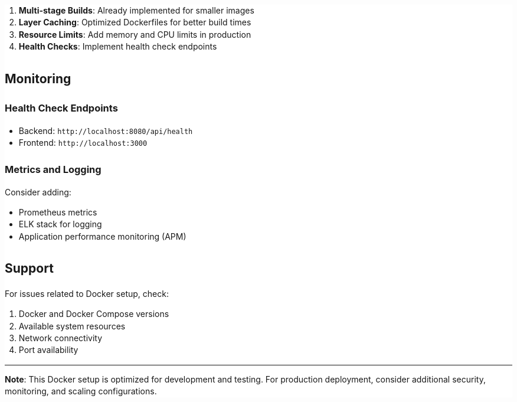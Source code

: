1. **Multi-stage Builds**: Already implemented for smaller images
2. **Layer Caching**: Optimized Dockerfiles for better build times
3. **Resource Limits**: Add memory and CPU limits in production
4. **Health Checks**: Implement health check endpoints

## Monitoring

### Health Check Endpoints

- Backend: `http://localhost:8080/api/health`
- Frontend: `http://localhost:3000`

### Metrics and Logging

Consider adding:
- Prometheus metrics
- ELK stack for logging
- Application performance monitoring (APM)

## Support

For issues related to Docker setup, check:
1. Docker and Docker Compose versions
2. Available system resources
3. Network connectivity
4. Port availability

---

**Note**: This Docker setup is optimized for development and testing. For production deployment, consider additional security, monitoring, and scaling configurations. 